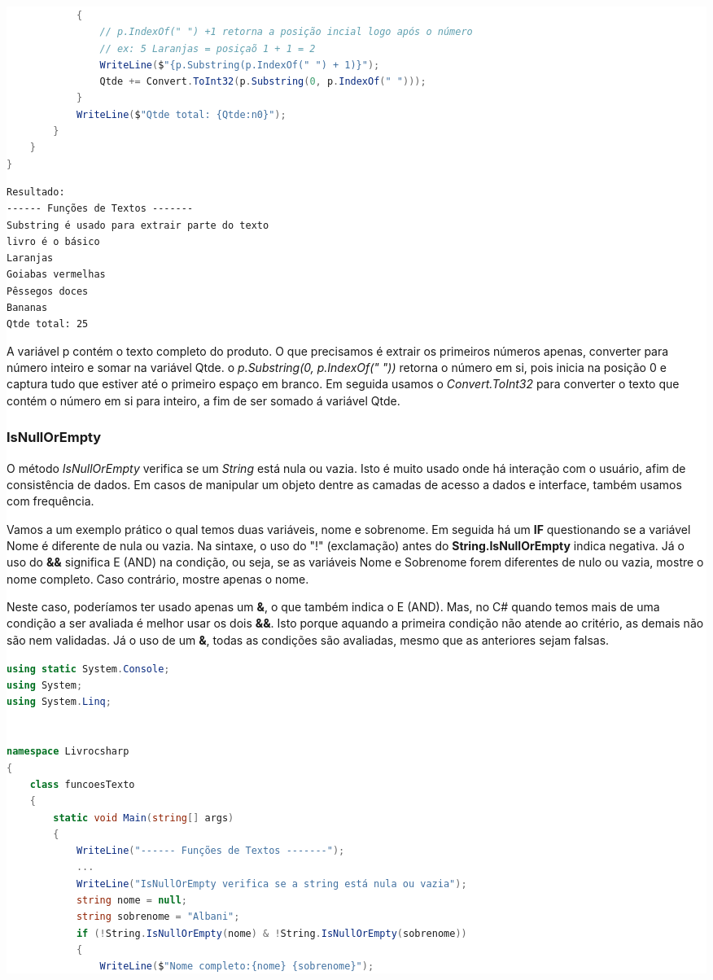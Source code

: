 ```csharp
            {
                // p.IndexOf(" ") +1 retorna a posição incial logo após o número
                // ex: 5 Laranjas = posiçaõ 1 + 1 = 2
                WriteLine($"{p.Substring(p.IndexOf(" ") + 1)}");
                Qtde += Convert.ToInt32(p.Substring(0, p.IndexOf(" ")));
            }
            WriteLine($"Qtde total: {Qtde:n0}");   
        }
    }
}
```

```
Resultado:
------ Funções de Textos -------
Substring é usado para extrair parte do texto
livro é o básico
Laranjas
Goiabas vermelhas
Pêssegos doces
Bananas
Qtde total: 25
```

A variável p contém o texto completo do produto. O que precisamos é extrair os primeiros números apenas, converter para número inteiro e somar na variável Qtde. o *p.Substring(0, p.IndexOf(" "))* retorna o número em si, pois inicia na posição 0 e captura tudo que estiver até o primeiro espaço em branco. Em seguida usamos o *Convert.ToInt32* para converter o texto que contém o número em si para inteiro, a fim de ser somado á variável Qtde.
### IsNullOrEmpty

O método *IsNullOrEmpty* verifica se um *String* está nula ou vazia. Isto é muito usado onde há interação com o usuário, afim de consistência de dados. Em casos de manipular um objeto dentre as camadas de acesso a dados e interface, também usamos com frequência.

Vamos a um exemplo prático o qual temos duas variáveis, nome e sobrenome. Em seguida há um **IF** questionando se a variável Nome é diferente de nula ou vazia. Na sintaxe, o uso do "!" (exclamação) antes do **String.IsNullOrEmpty** indica negativa. Já o uso do **&&** significa E (AND) na condição, ou seja, se as variáveis Nome e Sobrenome forem diferentes de nulo ou vazia, mostre o nome completo. Caso contrário, mostre apenas o nome.

Neste caso, poderíamos ter usado apenas um **&**, o que também indica o E (AND). Mas, no C# quando temos mais de uma condição a ser avaliada é melhor usar os dois **&&**. Isto porque aquando a primeira condição não atende ao critério, as demais não são nem validadas. Já o uso de um **&**, todas as condições são avaliadas, mesmo que as anteriores sejam falsas.

```csharp
using static System.Console;
using System;
using System.Linq;


namespace Livrocsharp
{
    class funcoesTexto
    {
        static void Main(string[] args)
        {
            WriteLine("------ Funções de Textos -------");
			...
            WriteLine("IsNullOrEmpty verifica se a string está nula ou vazia");
            string nome = null;
            string sobrenome = "Albani";
            if (!String.IsNullOrEmpty(nome) & !String.IsNullOrEmpty(sobrenome))
            {
                WriteLine($"Nome completo:{nome} {sobrenome}");
```